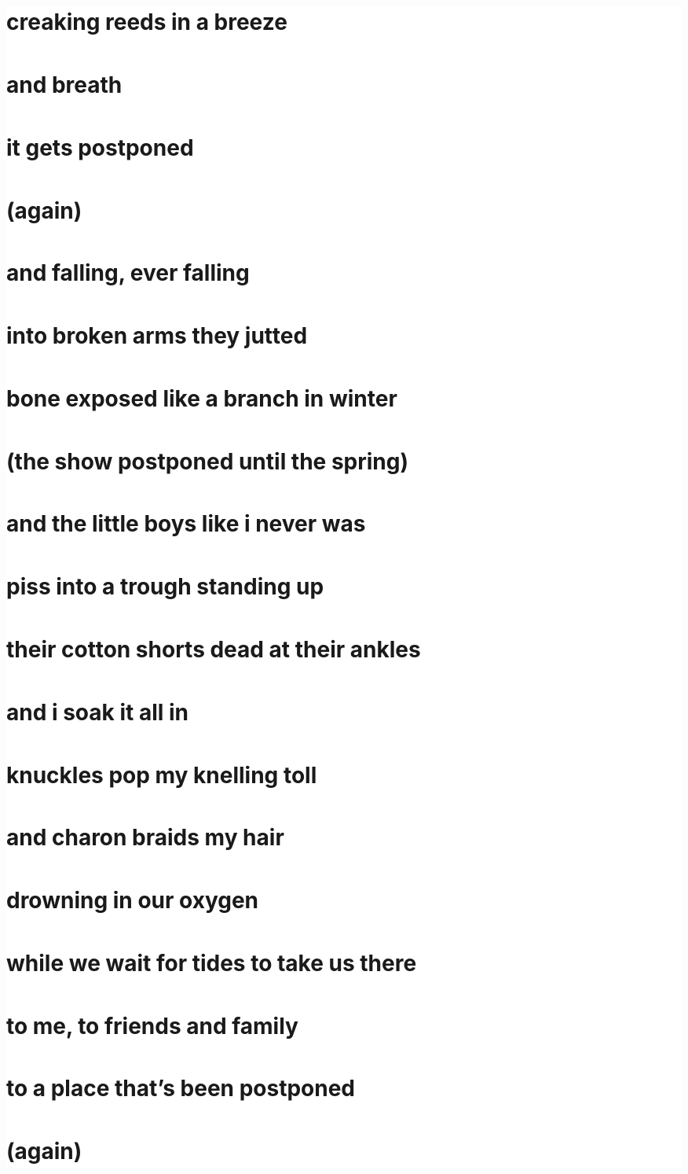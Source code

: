 # creaking reeds in a breeze 
# and breath 
# it gets postponed
# (again)

# and falling, ever falling 
# into broken arms they jutted 
# bone exposed like a branch in winter 
# (the show postponed until the spring)
# and the little boys like i never was 
# piss into a trough standing up 
# their cotton shorts dead at their ankles
# and i soak it all in 

# knuckles pop my knelling toll 
# and charon braids my hair 
# drowning in our oxygen 
# while we wait for tides to take us there 
# to me, to friends and family 
# to a place that’s been postponed
# (again)
